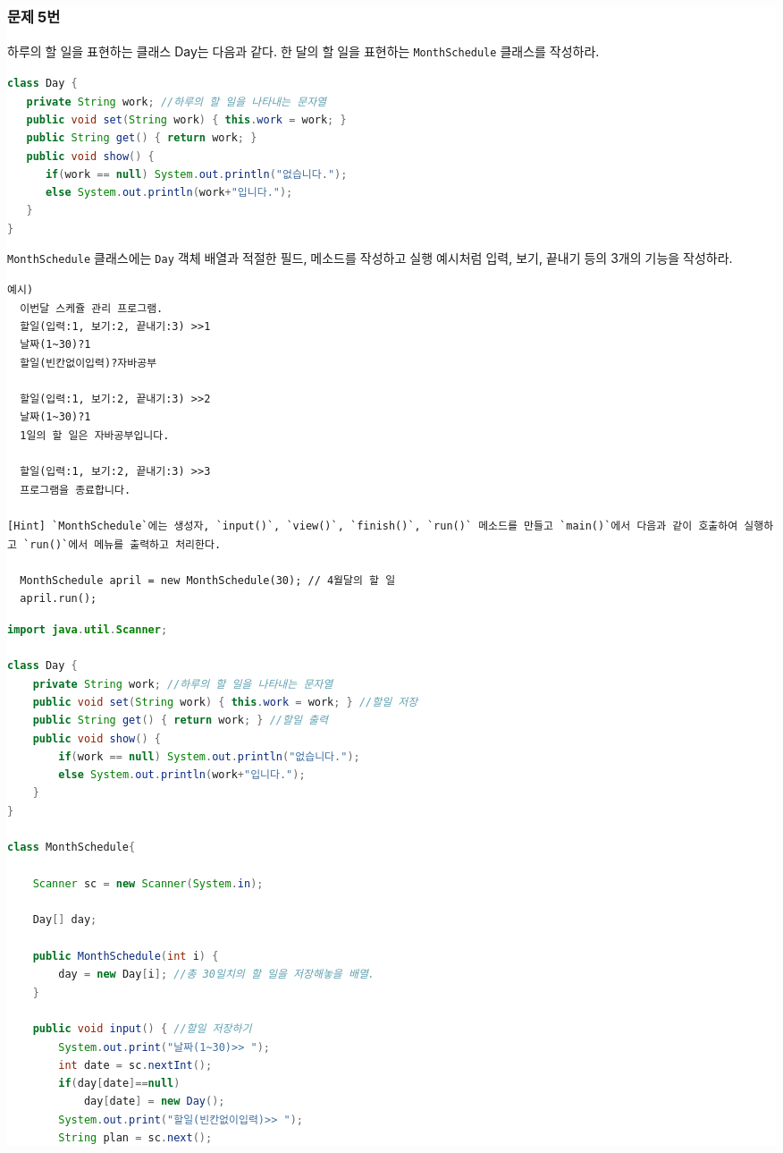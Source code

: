 ### 문제 5번

하루의 할 일을 표현하는 클래스 Day는 다음과 같다. 한 달의 할 일을 표현하는 `MonthSchedule` 클래스를 작성하라.

```java
class Day {
   private String work; //하루의 할 일을 나타내는 문자열
   public void set(String work) { this.work = work; }
   public String get() { return work; }
   public void show() {
      if(work == null) System.out.println("없습니다.");
      else System.out.println(work+"입니다.");
   }
}
```
`MonthSchedule` 클래스에는 `Day` 객체 배열과 적절한 필드, 메소드를 작성하고 실행 예시처럼 입력, 보기, 끝내기 등의 3개의 기능을 작성하라.

    예시)
      이번달 스케쥴 관리 프로그램.
      할일(입력:1, 보기:2, 끝내기:3) >>1
      날짜(1~30)?1
      할일(빈칸없이입력)?자바공부

      할일(입력:1, 보기:2, 끝내기:3) >>2
      날짜(1~30)?1
      1일의 할 일은 자바공부입니다.

      할일(입력:1, 보기:2, 끝내기:3) >>3
      프로그램을 종료합니다.
      
    [Hint] `MonthSchedule`에는 생성자, `input()`, `view()`, `finish()`, `run()` 메소드를 만들고 `main()`에서 다음과 같이 호출하여 실행하고 `run()`에서 메뉴를 출력하고 처리한다.
     
      MonthSchedule april = new MonthSchedule(30); // 4월달의 할 일
      april.run();

      
```java
import java.util.Scanner;

class Day {
	private String work; //하루의 할 일을 나타내는 문자열
	public void set(String work) { this.work = work; } //할일 저장
	public String get() { return work; } //할일 출력
	public void show() {
		if(work == null) System.out.println("없습니다.");
		else System.out.println(work+"입니다.");
	}
}

class MonthSchedule{
	
	Scanner sc = new Scanner(System.in);
	
	Day[] day;

	public MonthSchedule(int i) {
		day = new Day[i]; //총 30일치의 할 일을 저장해놓을 배열.
	}
	
	public void input() { //할일 저장하기
		System.out.print("날짜(1~30)>> ");
		int date = sc.nextInt();
		if(day[date]==null)
			day[date] = new Day();
		System.out.print("할일(빈칸없이입력)>> ");
		String plan = sc.next();
```